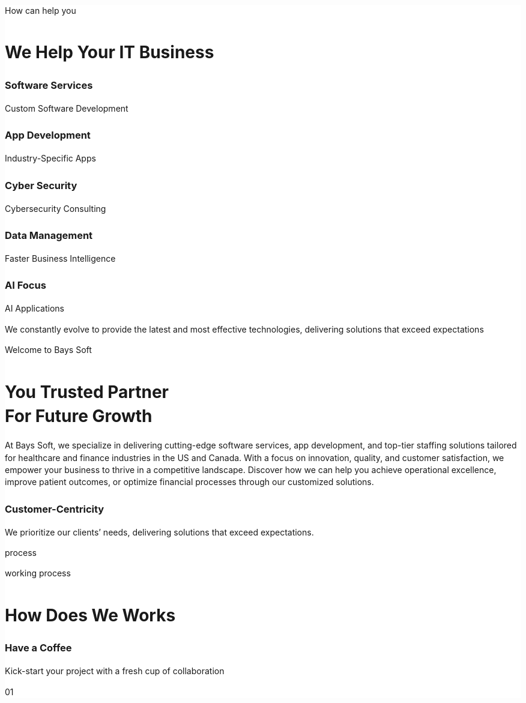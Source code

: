 How can help you

We Help Your IT Business
========================

### Software Services

Custom Software Development

### App Development

Industry-Specific Apps

### Cyber Security

Cybersecurity Consulting

### Data Management

Faster Business Intelligence

### AI Focus

AI Applications

We constantly evolve to provide the latest and most effective technologies,
delivering solutions that exceed expectations

Welcome to Bays Soft

You Trusted Partner  
For Future Growth
=======================================

At Bays Soft, we specialize in delivering cutting-edge software services, app development, and
top-tier staffing solutions tailored for healthcare and finance industries in the US and Canada.
With a focus on innovation, quality, and customer satisfaction, we empower your business to
thrive in a competitive landscape. Discover how we can help you achieve operational excellence,
improve patient outcomes, or optimize financial processes through our customized solutions.

### Customer-Centricity

We prioritize our clients’ needs, delivering solutions that exceed expectations.

process

working process

How Does We Works
=================

### Have a Coffee

Kick-start your project with a fresh cup of collaboration

01

